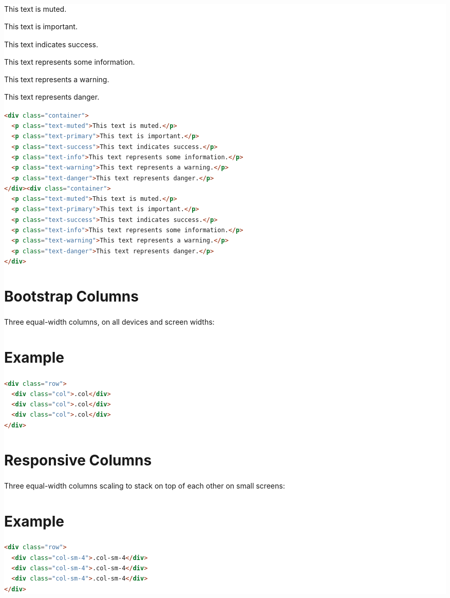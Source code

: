 This text is muted.

This text is important.

This text indicates success.

This text represents some information.

This text represents a warning.

This text represents danger.

```html
<div class="container">
  <p class="text-muted">This text is muted.</p>
  <p class="text-primary">This text is important.</p>
  <p class="text-success">This text indicates success.</p>
  <p class="text-info">This text represents some information.</p>
  <p class="text-warning">This text represents a warning.</p>
  <p class="text-danger">This text represents danger.</p>
</div><div class="container">
  <p class="text-muted">This text is muted.</p>
  <p class="text-primary">This text is important.</p>
  <p class="text-success">This text indicates success.</p>
  <p class="text-info">This text represents some information.</p>
  <p class="text-warning">This text represents a warning.</p>
  <p class="text-danger">This text represents danger.</p>
</div>
```

# Bootstrap Columns

Three equal-width columns, on all devices and screen widths:

# Example

```html
<div class="row">
  <div class="col">.col</div>
  <div class="col">.col</div>
  <div class="col">.col</div>
</div>
```

# Responsive Columns

Three equal-width columns scaling to stack on top of each other on small screens:

# Example

```html
<div class="row">
  <div class="col-sm-4">.col-sm-4</div>
  <div class="col-sm-4">.col-sm-4</div>
  <div class="col-sm-4">.col-sm-4</div>
</div>
```
